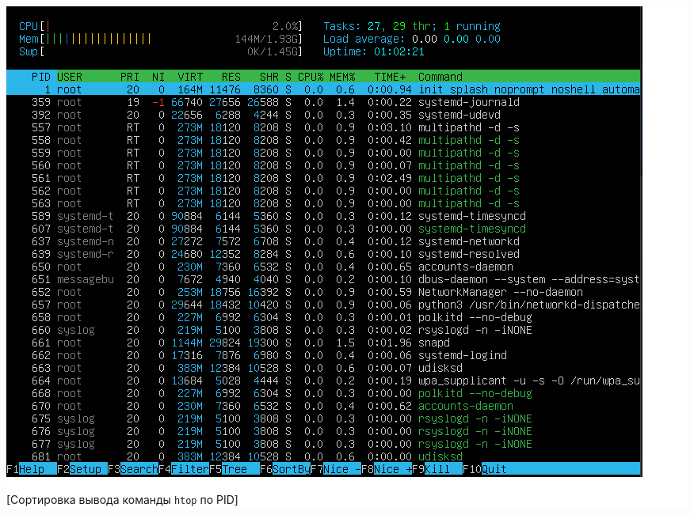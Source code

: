 ![Сортировка вывода команды htop по PID](https://github.com/VTsabina/DevOps_projects/blob/main/Linux/datasets/Part_9-2.1.png "Сортировка вывода команды htop по PID")

[Сортировка вывода команды `htop` по PID]
